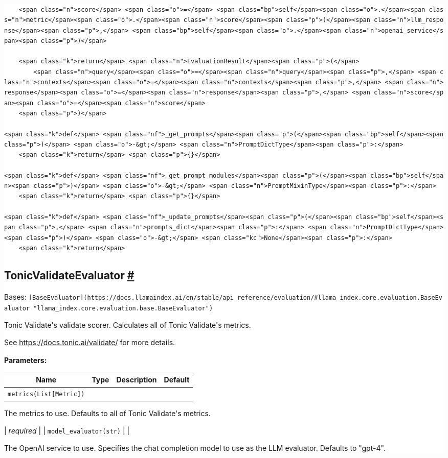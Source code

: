         <span class="n">score</span> <span class="o">=</span> <span class="bp">self</span><span class="o">.</span><span class="n">metric</span><span class="o">.</span><span class="n">score</span><span class="p">(</span><span class="n">llm_response</span><span class="p">,</span> <span class="bp">self</span><span class="o">.</span><span class="n">openai_service</span><span class="p">)</span>

        <span class="k">return</span> <span class="n">EvaluationResult</span><span class="p">(</span>
            <span class="n">query</span><span class="o">=</span><span class="n">query</span><span class="p">,</span> <span class="n">contexts</span><span class="o">=</span><span class="n">contexts</span><span class="p">,</span> <span class="n">response</span><span class="o">=</span><span class="n">response</span><span class="p">,</span> <span class="n">score</span><span class="o">=</span><span class="n">score</span>
        <span class="p">)</span>

    <span class="k">def</span> <span class="nf">_get_prompts</span><span class="p">(</span><span class="bp">self</span><span class="p">)</span> <span class="o">-&gt;</span> <span class="n">PromptDictType</span><span class="p">:</span>
        <span class="k">return</span> <span class="p">{}</span>

    <span class="k">def</span> <span class="nf">_get_prompt_modules</span><span class="p">(</span><span class="bp">self</span><span class="p">)</span> <span class="o">-&gt;</span> <span class="n">PromptMixinType</span><span class="p">:</span>
        <span class="k">return</span> <span class="p">{}</span>

    <span class="k">def</span> <span class="nf">_update_prompts</span><span class="p">(</span><span class="bp">self</span><span class="p">,</span> <span class="n">prompts_dict</span><span class="p">:</span> <span class="n">PromptDictType</span><span class="p">)</span> <span class="o">-&gt;</span> <span class="kc">None</span><span class="p">:</span>
        <span class="k">return</span>
</code></pre></div></td></tr></tbody></table>

TonicValidateEvaluator [#](https://docs.llamaindex.ai/en/stable/api_reference/evaluation/tonic_validate/#llama_index.evaluation.tonic_validate.TonicValidateEvaluator "Permanent link")
---------------------------------------------------------------------------------------------------------------------------------------------------------------------------------------

Bases: `[BaseEvaluator](https://docs.llamaindex.ai/en/stable/api_reference/evaluation/#llama_index.core.evaluation.BaseEvaluator "llama_index.core.evaluation.base.BaseEvaluator")`

Tonic Validate's validate scorer. Calculates all of Tonic Validate's metrics.

See https://docs.tonic.ai/validate/ for more details.

**Parameters:**

| Name | Type | Description | Default |
| --- | --- | --- | --- |
| `metrics(List[Metric])` |  | 
The metrics to use. Defaults to all of Tonic Validate's metrics.



 | _required_ |
| `model_evaluator(str)` |  | 

The OpenAI service to use. Specifies the chat completion model to use as the LLM evaluator. Defaults to "gpt-4".
